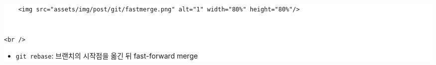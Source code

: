         <img src="assets/img/post/git/fastmerge.png" alt="1" width="80%" height="80%"/>

      
    <br />
- `git rebase`: 브랜치의 시작점을 옮긴 뒤 fast-forward merge